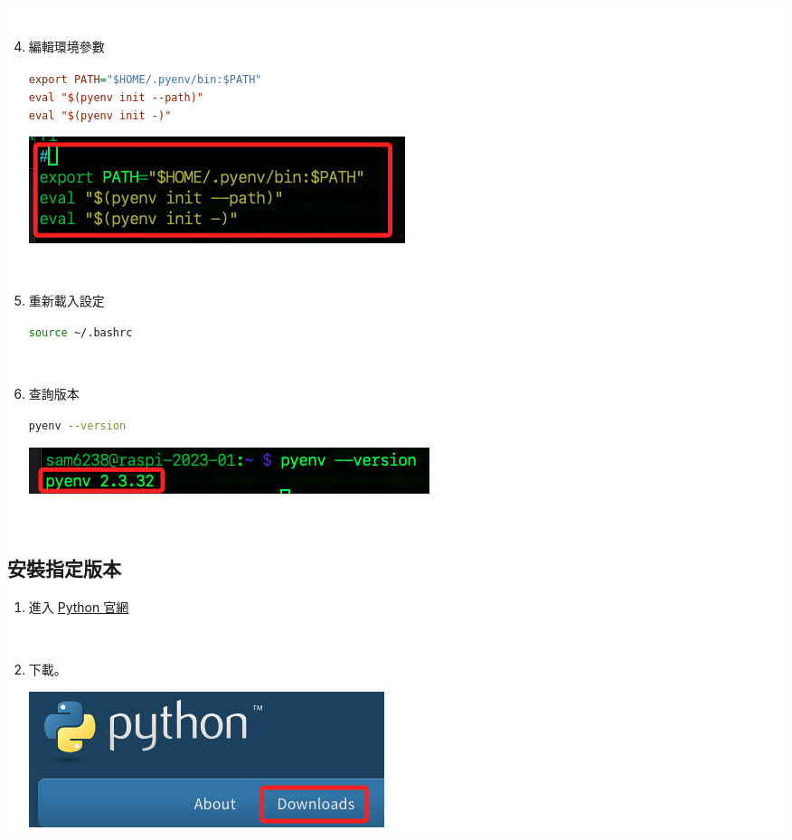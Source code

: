 <br>

4. 編輯環境參數

    ```ini
    export PATH="$HOME/.pyenv/bin:$PATH"
    eval "$(pyenv init --path)"
    eval "$(pyenv init -)"
    ```

    ![](images/img_05.png)

<br>

5. 重新載入設定

    ```bash
    source ~/.bashrc
    ```

<br>

6. 查詢版本

    ```bash
    pyenv --version
    ```

    ![](images/img_06.png)

<br>

## 安裝指定版本

1. 進入 [Python 官網](https://www.python.org/)


<br>


2. 下載。

    ![](images/img_07.png)
